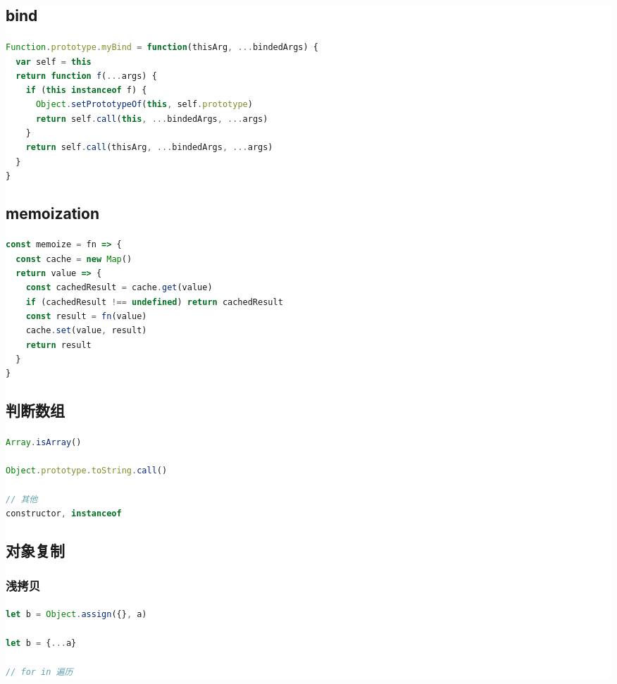 ## bind

```js
Function.prototype.myBind = function(thisArg, ...bindedArgs) {
  var self = this
  return function f(...args) {
    if (this instanceof f) {
      Object.setPrototypeOf(this, self.prototype)
      return self.call(this, ...bindedArgs, ...args)
    }
    return self.call(thisArg, ...bindedArgs, ...args)
  }
}
```

## memoization

```js
const memoize = fn => {
  const cache = new Map()
  return value => {
    const cachedResult = cache.get(value)
    if (cachedResult !== undefined) return cachedResult
    const result = fn(value)
    cache.set(value, result)
    return result
  }
}
```

## 判断数组

```js
Array.isArray()

Object.prototype.toString.call()

// 其他
constructor, instanceof
```

## 对象复制
### 浅拷贝

```js
let b = Object.assign({}, a)

let b = {...a}

// for in 遍历
```
